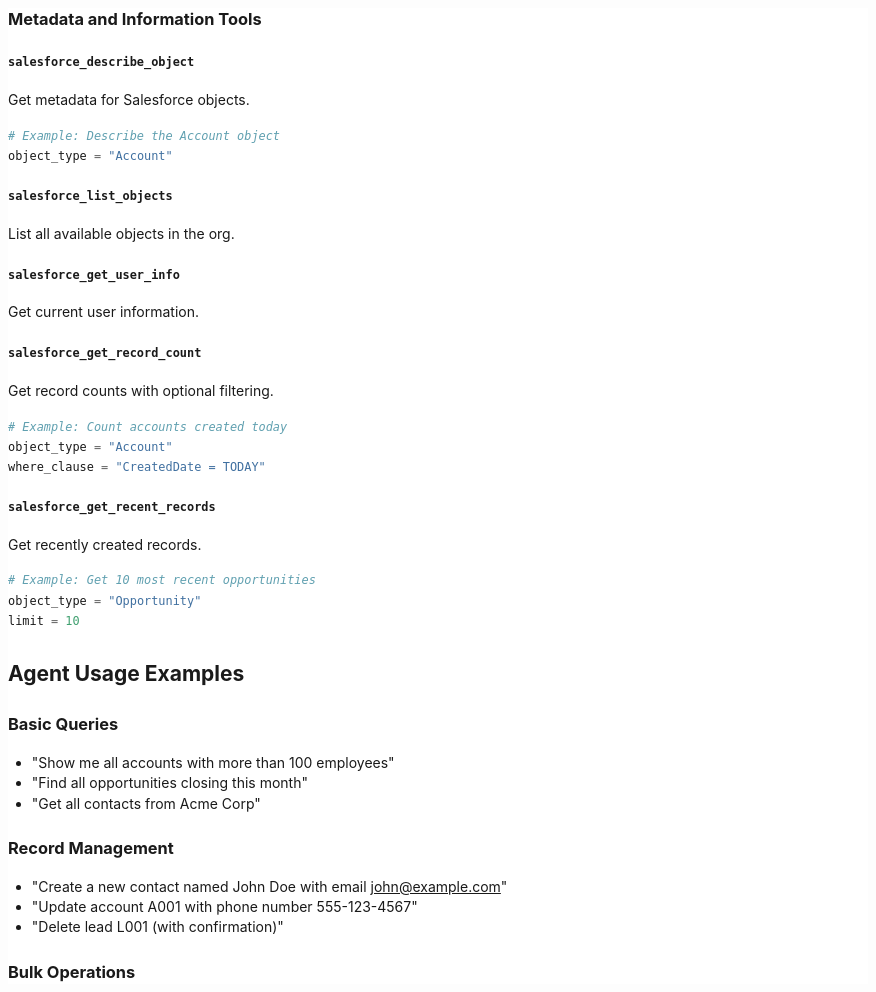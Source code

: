 ### Metadata and Information Tools

#### `salesforce_describe_object`

Get metadata for Salesforce objects.

```python
# Example: Describe the Account object
object_type = "Account"
```

#### `salesforce_list_objects`

List all available objects in the org.

#### `salesforce_get_user_info`

Get current user information.

#### `salesforce_get_record_count`

Get record counts with optional filtering.

```python
# Example: Count accounts created today
object_type = "Account"
where_clause = "CreatedDate = TODAY"
```

#### `salesforce_get_recent_records`

Get recently created records.

```python
# Example: Get 10 most recent opportunities
object_type = "Opportunity"
limit = 10
```

## Agent Usage Examples

### Basic Queries

- "Show me all accounts with more than 100 employees"
- "Find all opportunities closing this month"
- "Get all contacts from Acme Corp"

### Record Management

- "Create a new contact named John Doe with email john@example.com"
- "Update account A001 with phone number 555-123-4567"
- "Delete lead L001 (with confirmation)"

### Bulk Operations
